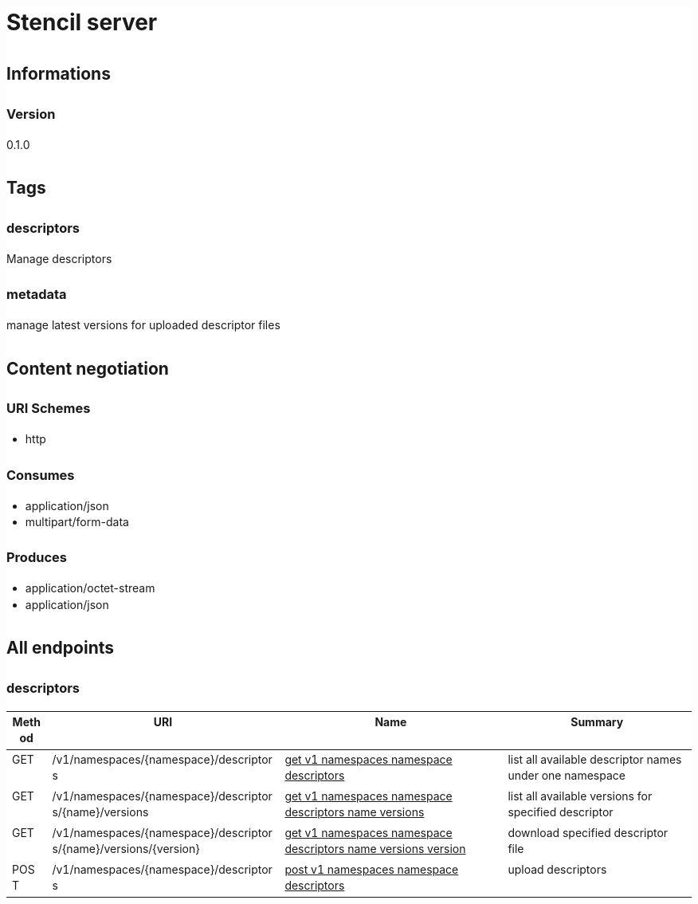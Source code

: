 


# Stencil server
  

## Informations

### Version

0.1.0

## Tags

  ### <span id="tag-descriptors"></span>descriptors

Manage descriptors

  ### <span id="tag-metadata"></span>metadata

manage latest versions for uploaded descriptor files

## Content negotiation

### URI Schemes
  * http

### Consumes
  * application/json
  * multipart/form-data

### Produces
  * application/octet-stream
  * application/json

## All endpoints

###  descriptors

  

| Method  | URI     | Name   | Summary |
|---------|---------|--------|---------|
| GET | /v1/namespaces/{namespace}/descriptors | [get v1 namespaces namespace descriptors](#get-v1-namespaces-namespace-descriptors) | list all available descriptor names under one namespace |
| GET | /v1/namespaces/{namespace}/descriptors/{name}/versions | [get v1 namespaces namespace descriptors name versions](#get-v1-namespaces-namespace-descriptors-name-versions) | list all available versions for specified descriptor |
| GET | /v1/namespaces/{namespace}/descriptors/{name}/versions/{version} | [get v1 namespaces namespace descriptors name versions version](#get-v1-namespaces-namespace-descriptors-name-versions-version) | download specified descriptor file |
| POST | /v1/namespaces/{namespace}/descriptors | [post v1 namespaces namespace descriptors](#post-v1-namespaces-namespace-descriptors) | upload descriptors |
  